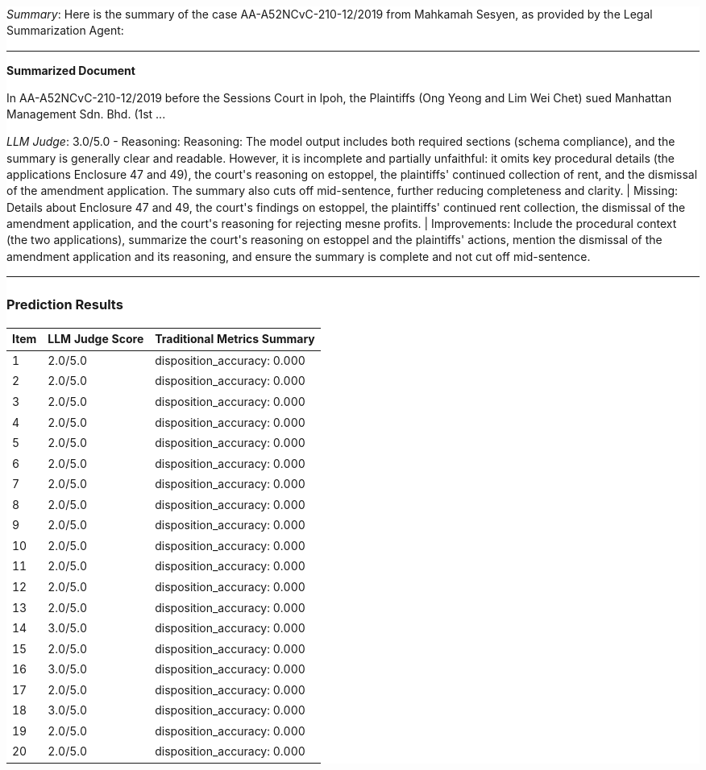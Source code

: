 *Summary*: Here is the summary of the case AA-A52NCvC-210-12/2019 from Mahkamah Sesyen, as provided by the Legal Summarization Agent:

---

**Summarized Document**

In AA-A52NCvC-210-12/2019 before the Sessions Court in Ipoh, the Plaintiffs (Ong Yeong and Lim Wei Chet) sued Manhattan Management Sdn. Bhd. (1st ...

*LLM Judge*: 3.0/5.0 - Reasoning: Reasoning: The model output includes both required sections (schema compliance), and the summary is generally clear and readable. However, it is incomplete and partially unfaithful: it omits key procedural details (the applications Enclosure 47 and 49), the court's reasoning on estoppel, the plaintiffs' continued collection of rent, and the dismissal of the amendment application. The summary also cuts off mid-sentence, further reducing completeness and clarity. | Missing: Details about Enclosure 47 and 49, the court's findings on estoppel, the plaintiffs' continued rent collection, the dismissal of the amendment application, and the court's reasoning for rejecting mesne profits. | Improvements: Include the procedural context (the two applications), summarize the court's reasoning on estoppel and the plaintiffs' actions, mention the dismissal of the amendment application and its reasoning, and ensure the summary is complete and not cut off mid-sentence.

---

### Prediction Results

| Item | LLM Judge Score | Traditional Metrics Summary |
|------|-----------------|-----------------------------|
| 1 | 2.0/5.0 | disposition_accuracy: 0.000 |
| 2 | 2.0/5.0 | disposition_accuracy: 0.000 |
| 3 | 2.0/5.0 | disposition_accuracy: 0.000 |
| 4 | 2.0/5.0 | disposition_accuracy: 0.000 |
| 5 | 2.0/5.0 | disposition_accuracy: 0.000 |
| 6 | 2.0/5.0 | disposition_accuracy: 0.000 |
| 7 | 2.0/5.0 | disposition_accuracy: 0.000 |
| 8 | 2.0/5.0 | disposition_accuracy: 0.000 |
| 9 | 2.0/5.0 | disposition_accuracy: 0.000 |
| 10 | 2.0/5.0 | disposition_accuracy: 0.000 |
| 11 | 2.0/5.0 | disposition_accuracy: 0.000 |
| 12 | 2.0/5.0 | disposition_accuracy: 0.000 |
| 13 | 2.0/5.0 | disposition_accuracy: 0.000 |
| 14 | 3.0/5.0 | disposition_accuracy: 0.000 |
| 15 | 2.0/5.0 | disposition_accuracy: 0.000 |
| 16 | 3.0/5.0 | disposition_accuracy: 0.000 |
| 17 | 2.0/5.0 | disposition_accuracy: 0.000 |
| 18 | 3.0/5.0 | disposition_accuracy: 0.000 |
| 19 | 2.0/5.0 | disposition_accuracy: 0.000 |
| 20 | 2.0/5.0 | disposition_accuracy: 0.000 |
